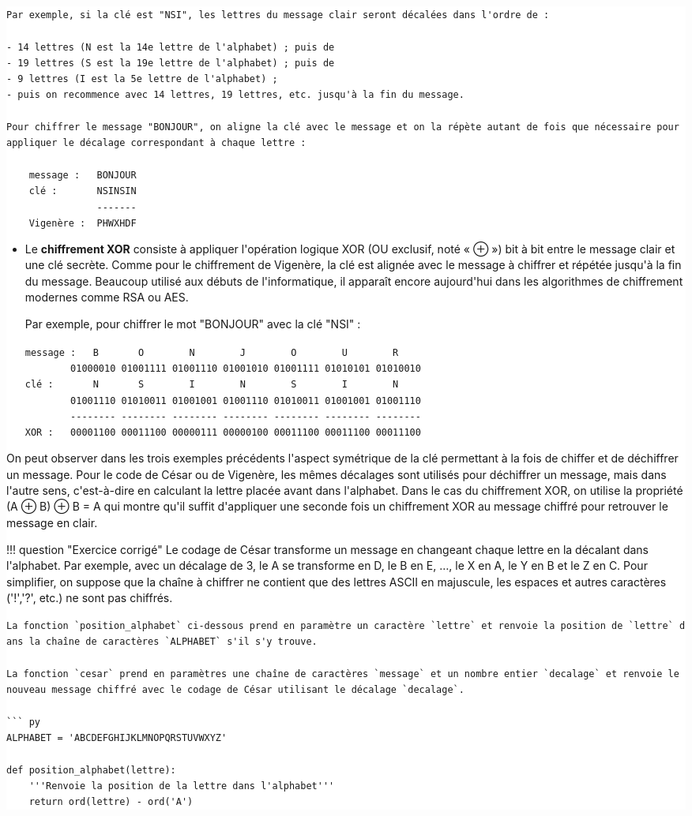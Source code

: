     Par exemple, si la clé est "NSI", les lettres du message clair seront décalées dans l'ordre de :

    - 14 lettres (N est la 14e lettre de l'alphabet) ; puis de
    - 19 lettres (S est la 19e lettre de l'alphabet) ; puis de
    - 9 lettres (I est la 5e lettre de l'alphabet) ; 
    - puis on recommence avec 14 lettres, 19 lettres, etc. jusqu'à la fin du message.

    Pour chiffrer le message "BONJOUR", on aligne la clé avec le message et on la répète autant de fois que nécessaire pour appliquer le décalage correspondant à chaque lettre :

        message :   BONJOUR
        clé :       NSINSIN 
                    -------
        Vigenère :  PHWXHDF
   

-   Le **chiffrement XOR** consiste à appliquer l'opération logique XOR (OU exclusif, noté « ⊕ ») bit à bit entre le message clair et une clé secrète. Comme pour le chiffrement de Vigenère, la clé est alignée avec le message à chiffrer et répétée jusqu'à la fin du message. Beaucoup utilisé aux débuts de l'informatique, il apparaît encore aujourd'hui dans les algorithmes de chiffrement modernes comme RSA ou AES.

    Par exemple, pour chiffrer le mot "BONJOUR" avec la clé "NSI" :

        message :   B       O        N        J        O        U        R
                01000010 01001111 01001110 01001010 01001111 01010101 01010010
        clé :       N       S        I        N        S        I        N
                01001110 01010011 01001001 01001110 01010011 01001001 01001110
                -------- -------- -------- -------- -------- -------- -------- 
        XOR :   00001100 00011100 00000111 00000100 00011100 00011100 00011100
   

On peut observer dans les trois exemples précédents l'aspect symétrique de la clé permettant à la fois de chiffer et de déchiffrer un message. Pour le code de César ou de Vigenère, les mêmes décalages sont utilisés pour déchiffrer un message, mais dans l'autre sens, c'est-à-dire en calculant la lettre placée avant dans l'alphabet. Dans le cas du chiffrement XOR, on utilise la propriété (A ⊕ B) ⊕ B = A qui montre qu'il suffit d'appliquer une seconde fois un chiffrement XOR au message chiffré pour retrouver le message en clair.


!!! question "Exercice corrigé"
    Le codage de César transforme un message en changeant chaque lettre en la décalant dans l'alphabet. Par exemple, avec un décalage de 3, le A se transforme en D, le B en E, …, le X en A, le Y en B et le Z en C.  Pour simplifier, on suppose que la chaîne à chiffrer ne contient que des lettres ASCII en majuscule, les espaces et autres caractères ('!','?', etc.) ne sont pas chiffrés.

    
    La fonction `position_alphabet` ci-dessous prend en paramètre un caractère `lettre` et renvoie la position de `lettre` dans la chaîne de caractères `ALPHABET` s'il s'y trouve.

    La fonction `cesar` prend en paramètres une chaîne de caractères `message` et un nombre entier `decalage` et renvoie le nouveau message chiffré avec le codage de César utilisant le décalage `decalage`.

    ``` py
    ALPHABET = 'ABCDEFGHIJKLMNOPQRSTUVWXYZ'

    def position_alphabet(lettre):
        '''Renvoie la position de la lettre dans l'alphabet'''
        return ord(lettre) - ord('A')

